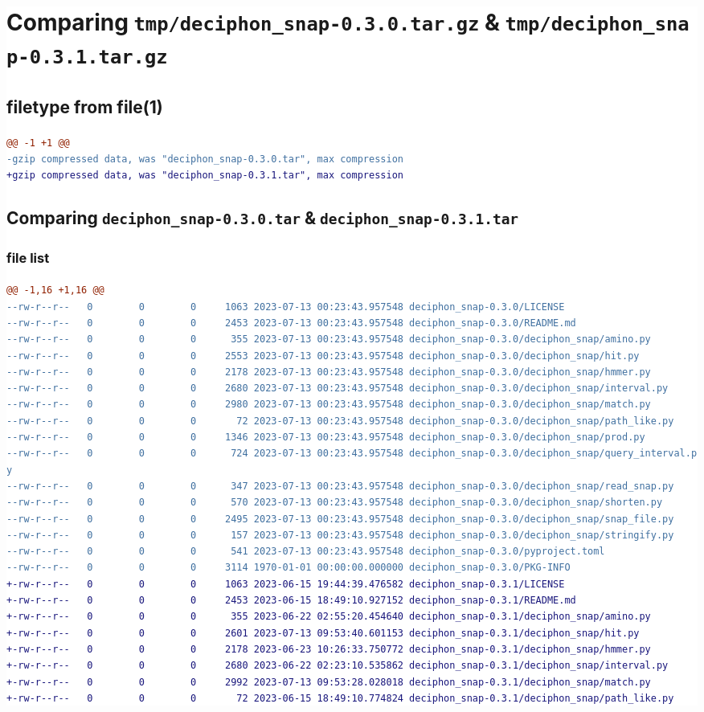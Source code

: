 # Comparing `tmp/deciphon_snap-0.3.0.tar.gz` & `tmp/deciphon_snap-0.3.1.tar.gz`

## filetype from file(1)

```diff
@@ -1 +1 @@
-gzip compressed data, was "deciphon_snap-0.3.0.tar", max compression
+gzip compressed data, was "deciphon_snap-0.3.1.tar", max compression
```

## Comparing `deciphon_snap-0.3.0.tar` & `deciphon_snap-0.3.1.tar`

### file list

```diff
@@ -1,16 +1,16 @@
--rw-r--r--   0        0        0     1063 2023-07-13 00:23:43.957548 deciphon_snap-0.3.0/LICENSE
--rw-r--r--   0        0        0     2453 2023-07-13 00:23:43.957548 deciphon_snap-0.3.0/README.md
--rw-r--r--   0        0        0      355 2023-07-13 00:23:43.957548 deciphon_snap-0.3.0/deciphon_snap/amino.py
--rw-r--r--   0        0        0     2553 2023-07-13 00:23:43.957548 deciphon_snap-0.3.0/deciphon_snap/hit.py
--rw-r--r--   0        0        0     2178 2023-07-13 00:23:43.957548 deciphon_snap-0.3.0/deciphon_snap/hmmer.py
--rw-r--r--   0        0        0     2680 2023-07-13 00:23:43.957548 deciphon_snap-0.3.0/deciphon_snap/interval.py
--rw-r--r--   0        0        0     2980 2023-07-13 00:23:43.957548 deciphon_snap-0.3.0/deciphon_snap/match.py
--rw-r--r--   0        0        0       72 2023-07-13 00:23:43.957548 deciphon_snap-0.3.0/deciphon_snap/path_like.py
--rw-r--r--   0        0        0     1346 2023-07-13 00:23:43.957548 deciphon_snap-0.3.0/deciphon_snap/prod.py
--rw-r--r--   0        0        0      724 2023-07-13 00:23:43.957548 deciphon_snap-0.3.0/deciphon_snap/query_interval.py
--rw-r--r--   0        0        0      347 2023-07-13 00:23:43.957548 deciphon_snap-0.3.0/deciphon_snap/read_snap.py
--rw-r--r--   0        0        0      570 2023-07-13 00:23:43.957548 deciphon_snap-0.3.0/deciphon_snap/shorten.py
--rw-r--r--   0        0        0     2495 2023-07-13 00:23:43.957548 deciphon_snap-0.3.0/deciphon_snap/snap_file.py
--rw-r--r--   0        0        0      157 2023-07-13 00:23:43.957548 deciphon_snap-0.3.0/deciphon_snap/stringify.py
--rw-r--r--   0        0        0      541 2023-07-13 00:23:43.957548 deciphon_snap-0.3.0/pyproject.toml
--rw-r--r--   0        0        0     3114 1970-01-01 00:00:00.000000 deciphon_snap-0.3.0/PKG-INFO
+-rw-r--r--   0        0        0     1063 2023-06-15 19:44:39.476582 deciphon_snap-0.3.1/LICENSE
+-rw-r--r--   0        0        0     2453 2023-06-15 18:49:10.927152 deciphon_snap-0.3.1/README.md
+-rw-r--r--   0        0        0      355 2023-06-22 02:55:20.454640 deciphon_snap-0.3.1/deciphon_snap/amino.py
+-rw-r--r--   0        0        0     2601 2023-07-13 09:53:40.601153 deciphon_snap-0.3.1/deciphon_snap/hit.py
+-rw-r--r--   0        0        0     2178 2023-06-23 10:26:33.750772 deciphon_snap-0.3.1/deciphon_snap/hmmer.py
+-rw-r--r--   0        0        0     2680 2023-06-22 02:23:10.535862 deciphon_snap-0.3.1/deciphon_snap/interval.py
+-rw-r--r--   0        0        0     2992 2023-07-13 09:53:28.028018 deciphon_snap-0.3.1/deciphon_snap/match.py
+-rw-r--r--   0        0        0       72 2023-06-15 18:49:10.774824 deciphon_snap-0.3.1/deciphon_snap/path_like.py
```